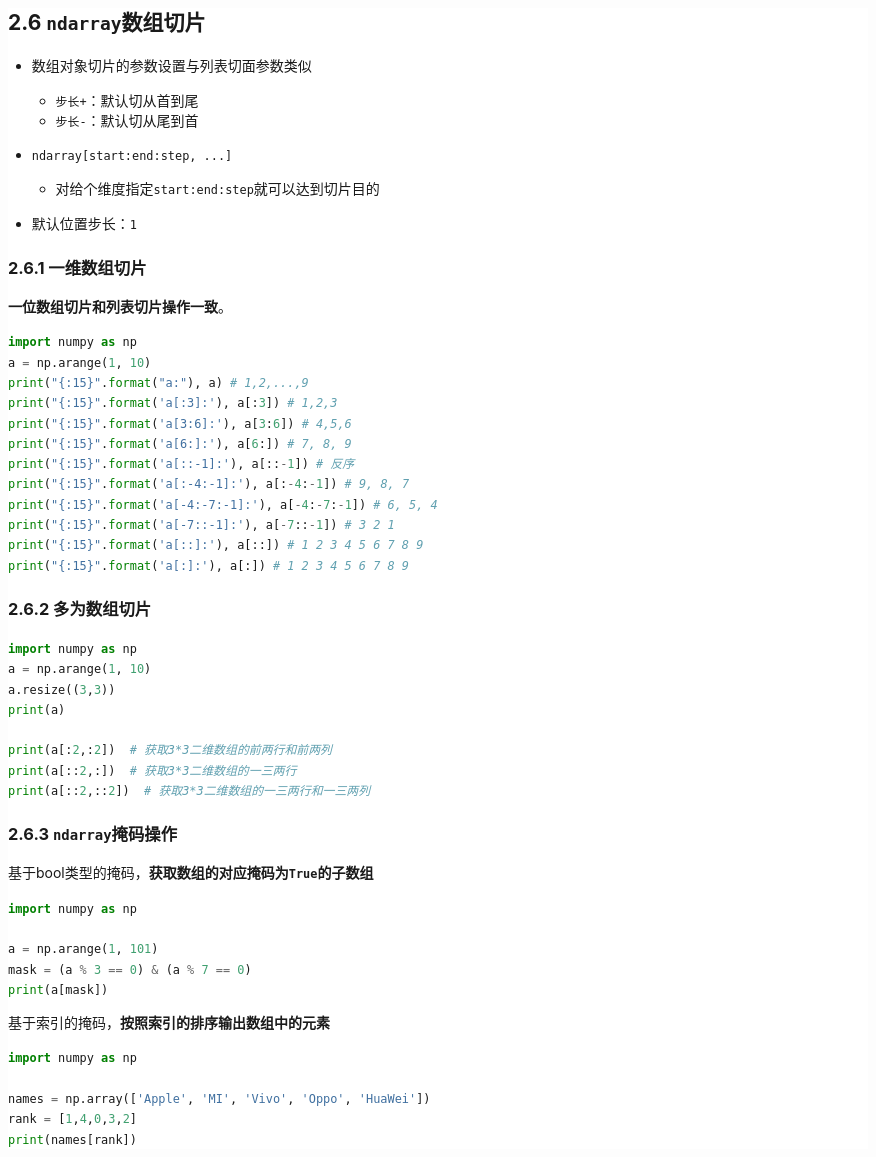 ## 2.6 `ndarray`数组切片
* 数组对象切片的参数设置与列表切面参数类似
  * `步长+`：默认切从首到尾
  * `步长-`：默认切从尾到首
  
* `ndarray[start:end:step, ...]`
  * 对给个维度指定`start:end:step`就可以达到切片目的
* 默认位置步长：`1`

### 2.6.1 一维数组切片
**一位数组切片和列表切片操作一致**。
```python
import numpy as np
a = np.arange(1, 10)
print("{:15}".format("a:"), a) # 1,2,...,9
print("{:15}".format('a[:3]:'), a[:3]) # 1,2,3
print("{:15}".format('a[3:6]:'), a[3:6]) # 4,5,6
print("{:15}".format('a[6:]:'), a[6:]) # 7, 8, 9
print("{:15}".format('a[::-1]:'), a[::-1]) # 反序
print("{:15}".format('a[:-4:-1]:'), a[:-4:-1]) # 9, 8, 7
print("{:15}".format('a[-4:-7:-1]:'), a[-4:-7:-1]) # 6, 5, 4
print("{:15}".format('a[-7::-1]:'), a[-7::-1]) # 3 2 1
print("{:15}".format('a[::]:'), a[::]) # 1 2 3 4 5 6 7 8 9
print("{:15}".format('a[:]:'), a[:]) # 1 2 3 4 5 6 7 8 9
```
### 2.6.2 多为数组切片

```python
import numpy as np
a = np.arange(1, 10)
a.resize((3,3))
print(a)

print(a[:2,:2])  # 获取3*3二维数组的前两行和前两列
print(a[::2,:])  # 获取3*3二维数组的一三两行
print(a[::2,::2])  # 获取3*3二维数组的一三两行和一三两列
```

### 2.6.3 `ndarray`掩码操作
基于bool类型的掩码，**获取数组的对应掩码为`True`的子数组**
```python
import numpy as np

a = np.arange(1, 101)
mask = (a % 3 == 0) & (a % 7 == 0)
print(a[mask])
```
基于索引的掩码，**按照索引的排序输出数组中的元素**
```python
import numpy as np

names = np.array(['Apple', 'MI', 'Vivo', 'Oppo', 'HuaWei'])
rank = [1,4,0,3,2]
print(names[rank])
```
